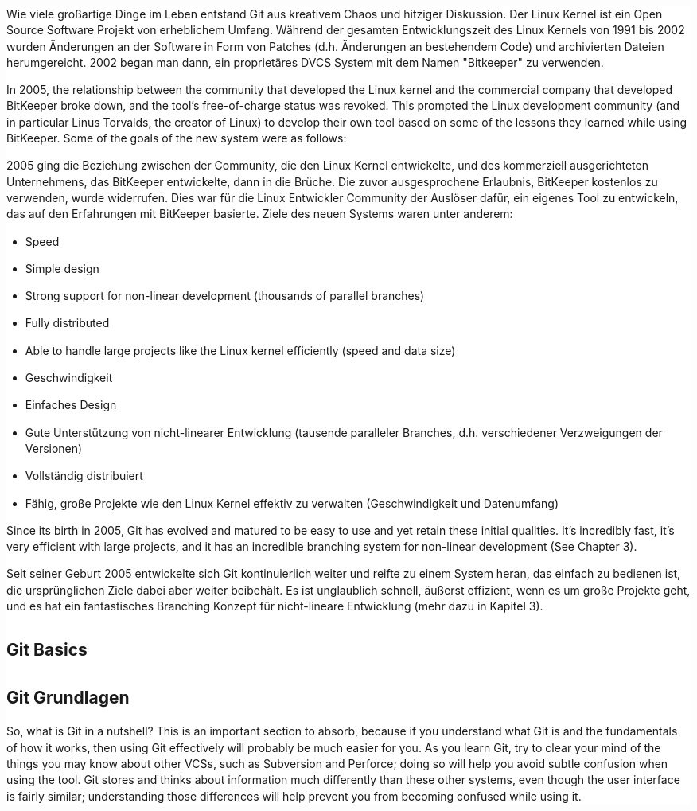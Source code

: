 Wie viele großartige Dinge im Leben entstand Git aus kreativem Chaos und hitziger Diskussion. Der Linux Kernel ist ein Open Source Software Projekt von erheblichem Umfang. Während der gesamten Entwicklungszeit des Linux Kernels von 1991 bis 2002 wurden Änderungen an der Software in Form von Patches (d.h. Änderungen an bestehendem Code) und archivierten Dateien herumgereicht. 2002 began man dann, ein proprietäres DVCS System mit dem Namen "Bitkeeper" zu verwenden.

In 2005, the relationship between the community that developed the Linux kernel and the commercial company that developed BitKeeper broke down, and the tool’s free-of-charge status was revoked. This prompted the Linux development community (and in particular Linus Torvalds, the creator of Linux) to develop their own tool based on some of the lessons they learned while using BitKeeper. Some of the goals of the new system were as follows:

2005 ging die Beziehung zwischen der Community, die den Linux Kernel entwickelte, und des kommerziell ausgerichteten Unternehmens, das BitKeeper entwickelte, dann in die Brüche. Die zuvor ausgesprochene Erlaubnis, BitKeeper kostenlos zu verwenden, wurde widerrufen. Dies war für die Linux Entwickler Community der Auslöser dafür, ein eigenes Tool zu entwickeln, das auf den Erfahrungen mit BitKeeper basierte. Ziele des neuen Systems waren unter anderem:

*	Speed
*	Simple design
*	Strong support for non-linear development (thousands of parallel branches)
*	Fully distributed
*	Able to handle large projects like the Linux kernel efficiently (speed and data size)

* Geschwindigkeit
* Einfaches Design
* Gute Unterstützung von nicht-linearer Entwicklung (tausende paralleler Branches, d.h. verschiedener Verzweigungen der Versionen)
* Vollständig distribuiert
* Fähig, große Projekte wie den Linux Kernel effektiv zu verwalten (Geschwindigkeit und Datenumfang)

Since its birth in 2005, Git has evolved and matured to be easy to use and yet retain these initial qualities. It’s incredibly fast, it’s very efficient with large projects, and it has an incredible branching system for non-linear development (See Chapter 3).

Seit seiner Geburt 2005 entwickelte sich Git kontinuierlich weiter und reifte zu einem System heran, das einfach zu bedienen ist, die ursprünglichen Ziele dabei aber weiter beibehält. Es ist unglaublich schnell, äußerst effizient, wenn es um große Projekte geht, und es hat ein fantastisches Branching Konzept für nicht-lineare Entwicklung (mehr dazu in Kapitel 3).

## Git Basics ##

## Git Grundlagen ##

So, what is Git in a nutshell? This is an important section to absorb, because if you understand what Git is and the fundamentals of how it works, then using Git effectively will probably be much easier for you. As you learn Git, try to clear your mind of the things you may know about other VCSs, such as Subversion and Perforce; doing so will help you avoid subtle confusion when using the tool. Git stores and thinks about information much differently than these other systems, even though the user interface is fairly similar; understanding those differences will help prevent you from becoming confused while using it.

